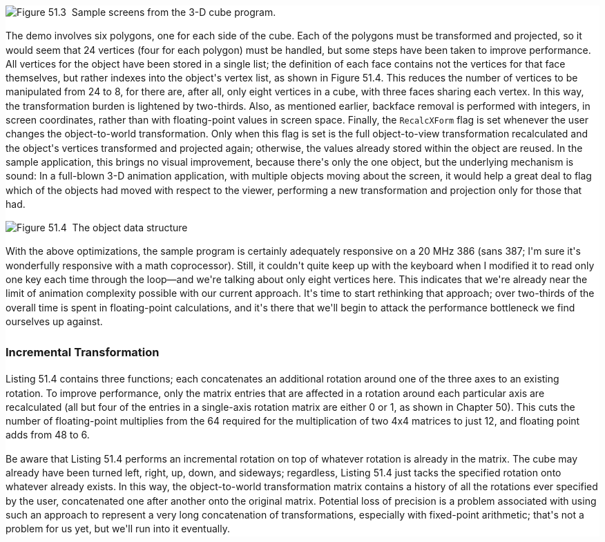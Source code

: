 ![**Figure 51.3**  *Sample screens from the 3-D cube program.*](../images/51-03.jpg)

The demo involves six polygons, one for each side of the cube. Each of
the polygons must be transformed and projected, so it would seem that 24
vertices (four for each polygon) must be handled, but some steps have
been taken to improve performance. All vertices for the object have been
stored in a single list; the definition of each face contains not the
vertices for that face themselves, but rather indexes into the object's
vertex list, as shown in Figure 51.4. This reduces the number of
vertices to be manipulated from 24 to 8, for there are, after all, only
eight vertices in a cube, with three faces sharing each vertex. In this
way, the transformation burden is lightened by two-thirds. Also, as
mentioned earlier, backface removal is performed with integers, in
screen coordinates, rather than with floating-point values in screen
space. Finally, the `RecalcXForm` flag is set whenever the user
changes the object-to-world transformation. Only when this flag is set
is the full object-to-view transformation recalculated and the object's
vertices transformed and projected again; otherwise, the values already
stored within the object are reused. In the sample application, this
brings no visual improvement, because there's only the one object, but
the underlying mechanism is sound: In a full-blown 3-D animation
application, with multiple objects moving about the screen, it would
help a great deal to flag which of the objects had moved with respect to
the viewer, performing a new transformation and projection only for
those that had.

![**Figure 51.4**  *The object data structure*](../images/51-04.jpg)

With the above optimizations, the sample program is certainly adequately
responsive on a 20 MHz 386 (sans 387; I'm sure it's wonderfully
responsive with a math coprocessor). Still, it couldn't quite keep up
with the keyboard when I modified it to read only one key each time
through the loop—and we're talking about only eight vertices here. This
indicates that we're already near the limit of animation complexity
possible with our current approach. It's time to start rethinking that
approach; over two-thirds of the overall time is spent in floating-point
calculations, and it's there that we'll begin to attack the performance
bottleneck we find ourselves up against.

### Incremental Transformation

Listing 51.4 contains three functions; each concatenates an additional
rotation around one of the three axes to an existing rotation. To
improve performance, only the matrix entries that are affected in a
rotation around each particular axis are recalculated (all but four of
the entries in a single-axis rotation matrix are either 0 or 1, as shown
in Chapter 50). This cuts the number of floating-point multiplies from
the 64 required for the multiplication of two 4x4 matrices to just 12,
and floating point adds from 48 to 6.

Be aware that Listing 51.4 performs an incremental rotation on top of
whatever rotation is already in the matrix. The cube may already have
been turned left, right, up, down, and sideways; regardless, Listing
51.4 just tacks the specified rotation onto whatever already exists. In
this way, the object-to-world transformation matrix contains a history
of all the rotations ever specified by the user, concatenated one after
another onto the original matrix. Potential loss of precision is a
problem associated with using such an approach to represent a very long
concatenation of transformations, especially with fixed-point
arithmetic; that's not a problem for us yet, but we'll run into it
eventually.

